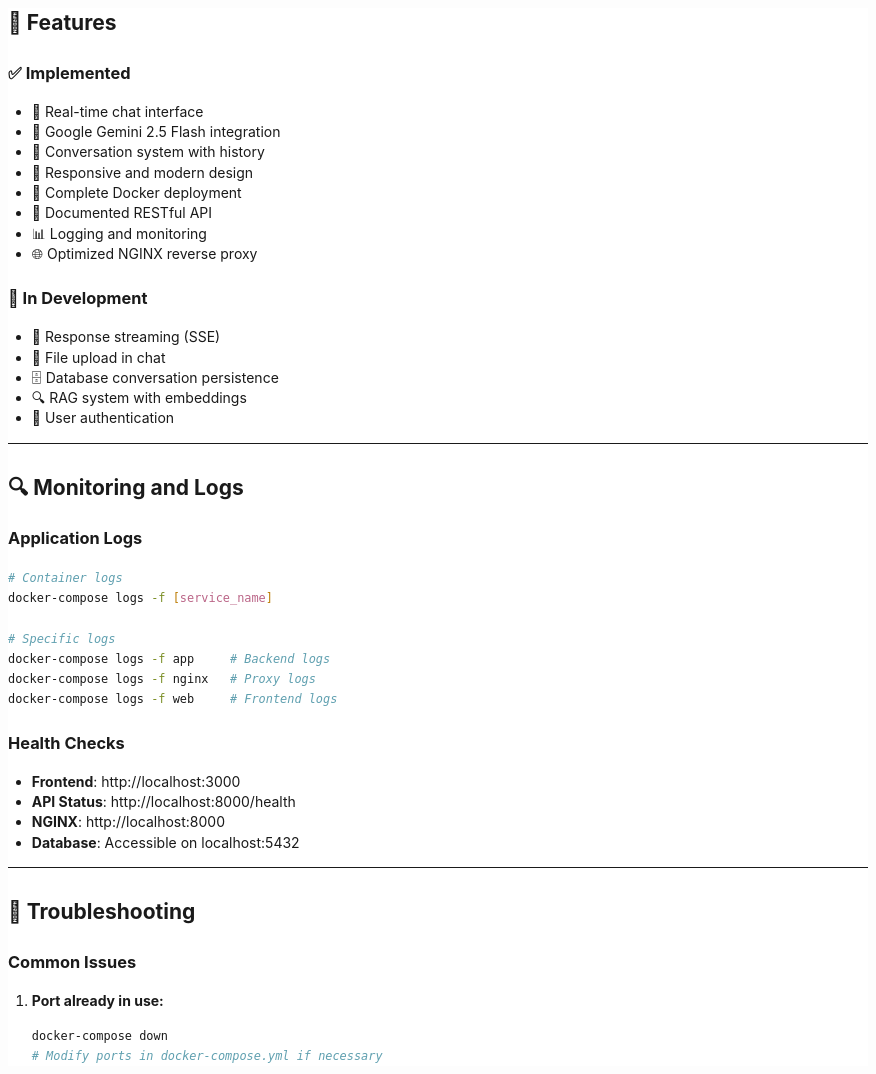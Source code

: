 
## 🎯 Features

### ✅ Implemented
- 💬 Real-time chat interface
- 🤖 Google Gemini 2.5 Flash integration
- 🔄 Conversation system with history
- 📱 Responsive and modern design
- 🐳 Complete Docker deployment
- 🔧 Documented RESTful API
- 📊 Logging and monitoring
- 🌐 Optimized NGINX reverse proxy

### 🚧 In Development
- 📡 Response streaming (SSE)
- 📁 File upload in chat
- 🗄️ Database conversation persistence
- 🔍 RAG system with embeddings
- 🔐 User authentication

---

## 🔍 Monitoring and Logs

### Application Logs
```bash
# Container logs
docker-compose logs -f [service_name]

# Specific logs
docker-compose logs -f app     # Backend logs
docker-compose logs -f nginx   # Proxy logs
docker-compose logs -f web     # Frontend logs
```

### Health Checks
- **Frontend**: http://localhost:3000
- **API Status**: http://localhost:8000/health
- **NGINX**: http://localhost:8000
- **Database**: Accessible on localhost:5432

---

## 🐛 Troubleshooting

### Common Issues

1. **Port already in use:**
   ```bash
   docker-compose down
   # Modify ports in docker-compose.yml if necessary
   ```
